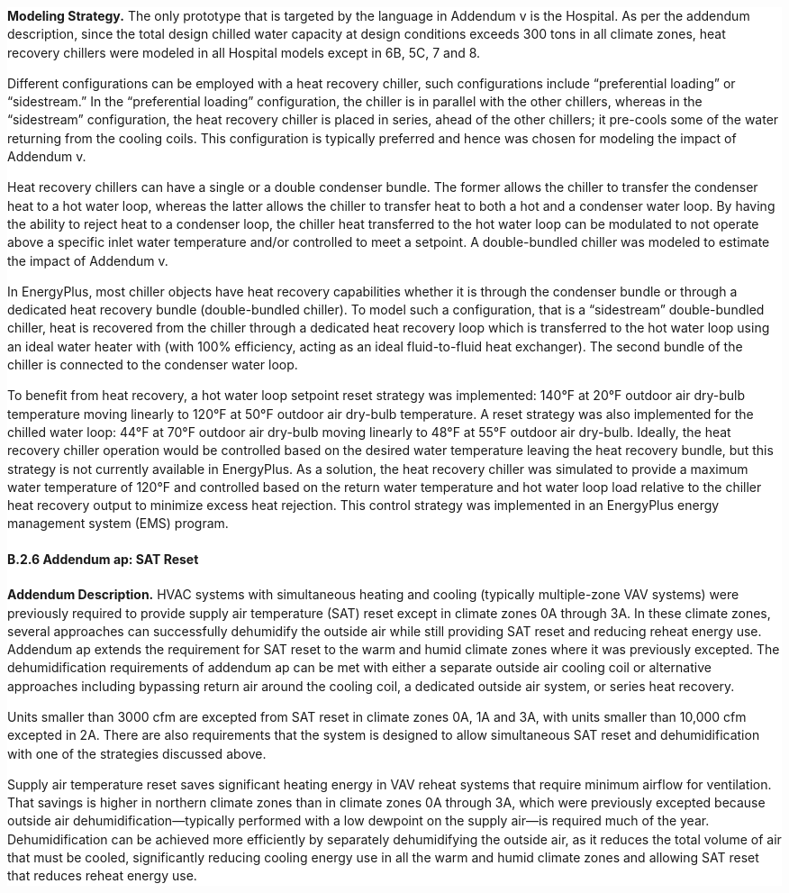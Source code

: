 **Modeling Strategy.** The only prototype that is targeted by the language in Addendum v is the Hospital. As per the addendum description, since the total design chilled water capacity at design conditions exceeds 300 tons in all climate zones, heat recovery chillers were modeled in all Hospital models except in 6B, 5C, 7 and 8.

Different configurations can be employed with a heat recovery chiller, such configurations include “preferential loading” or “sidestream.” In the “preferential loading” configuration, the chiller is in parallel with the other chillers, whereas in the “sidestream” configuration, the heat recovery chiller is placed in series, ahead of the other chillers; it pre-cools some of the water returning from the cooling coils. This configuration is typically preferred and hence was chosen for modeling the impact of Addendum v.

Heat recovery chillers can have a single or a double condenser bundle. The former allows the chiller to transfer the condenser heat to a hot water loop, whereas the latter allows the chiller to transfer heat to both a hot and a condenser water loop. By having the ability to reject heat to a condenser loop, the chiller heat transferred to the hot water loop can be modulated to not operate above a specific inlet water temperature and/or controlled to meet a setpoint. A double-bundled chiller was modeled to estimate the impact of Addendum v. 

In EnergyPlus, most chiller objects have heat recovery capabilities whether it is through the condenser bundle or through a dedicated heat recovery bundle (double-bundled chiller). To model such a configuration, that is a “sidestream” double-bundled chiller, heat is recovered from the chiller through a dedicated heat recovery loop which is transferred to the hot water loop using an ideal water heater with (with 100% efficiency, acting as an ideal fluid-to-fluid heat exchanger). The second bundle of the chiller is connected to the condenser water loop.

To benefit from heat recovery, a hot water loop setpoint reset strategy was implemented: 140°F at 20°F outdoor air dry-bulb temperature moving linearly to 120°F at 50°F outdoor air dry-bulb temperature. A reset strategy was also implemented for the chilled water loop: 44°F at 70°F outdoor air dry-bulb moving linearly to 48°F at 55°F outdoor air dry-bulb. Ideally, the heat recovery chiller operation would be controlled based on the desired water temperature leaving the heat recovery bundle, but this strategy is not currently available in EnergyPlus. As a solution, the heat recovery chiller was simulated to provide a maximum water temperature of 120°F and controlled based on the return water temperature and hot water loop load relative to the chiller heat recovery output to minimize excess heat rejection. This control strategy was implemented in an EnergyPlus energy management system (EMS) program. 

#### B.2.6 Addendum ap: SAT Reset

**Addendum Description.** HVAC systems with simultaneous heating and cooling (typically multiple-zone VAV systems) were previously required to provide supply air temperature (SAT) reset except in climate zones 0A through 3A. In these climate zones, several approaches can successfully dehumidify the outside air while still providing SAT reset and reducing reheat energy use. Addendum ap extends the requirement for SAT reset to the warm and humid climate zones where it was previously excepted. The dehumidification requirements of addendum ap can be met with either a separate outside air cooling coil or alternative approaches including bypassing return air around the cooling coil, a dedicated outside air system, or series heat recovery. 

Units smaller than 3000 cfm are excepted from SAT reset in climate zones 0A, 1A and 3A, with units smaller than 10,000 cfm excepted in 2A. There are also requirements that the system is designed to allow simultaneous SAT reset and dehumidification with one of the strategies discussed above. 

Supply air temperature reset saves significant heating energy in VAV reheat systems that require minimum airflow for ventilation. That savings is higher in northern climate zones than in climate zones 0A through 3A, which were previously excepted because outside air dehumidification—typically performed with a low dewpoint on the supply air—is required much of the year. Dehumidification can be achieved more efficiently by separately dehumidifying the outside air, as it reduces the total volume of air that must be cooled, significantly reducing cooling energy use in all the warm and humid climate zones and allowing SAT reset that reduces reheat energy use.
